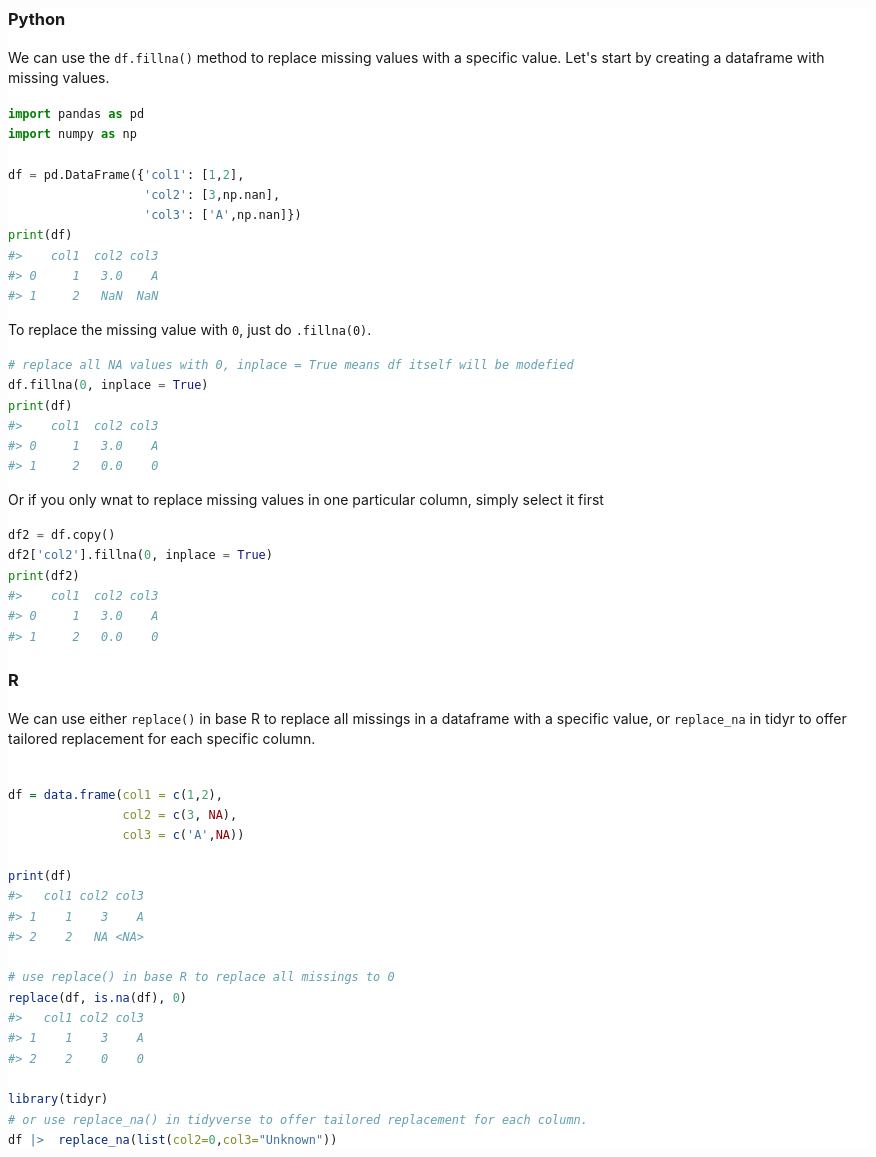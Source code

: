 ### Python

We can use the `df.fillna()` method to replace missing values with a specific value. Let's start by creating a dataframe with missing values. 


```python
import pandas as pd
import numpy as np

df = pd.DataFrame({'col1': [1,2],
                   'col2': [3,np.nan],
                   'col3': ['A',np.nan]})
print(df)
#>    col1  col2 col3
#> 0     1   3.0    A
#> 1     2   NaN  NaN
```

To replace the missing value with `0`, just do `.fillna(0)`. 


```python
# replace all NA values with 0, inplace = True means df itself will be modefied
df.fillna(0, inplace = True)
print(df)
#>    col1  col2 col3
#> 0     1   3.0    A
#> 1     2   0.0    0
```

Or if you only wnat to replace missing values in one particular column, simply select it first


```python
df2 = df.copy()
df2['col2'].fillna(0, inplace = True) 
print(df2)
#>    col1  col2 col3
#> 0     1   3.0    A
#> 1     2   0.0    0
```


### R

We can use either `replace()` in base R to replace all missings in a dataframe with a specific value, or `replace_na` in tidyr to offer tailored replacement for each specific column.


```r

df = data.frame(col1 = c(1,2),
                col2 = c(3, NA),
                col3 = c('A',NA))

print(df)
#>   col1 col2 col3
#> 1    1    3    A
#> 2    2   NA <NA>

# use replace() in base R to replace all missings to 0
replace(df, is.na(df), 0)
#>   col1 col2 col3
#> 1    1    3    A
#> 2    2    0    0

library(tidyr)
# or use replace_na() in tidyverse to offer tailored replacement for each column. 
df |>  replace_na(list(col2=0,col3="Unknown"))
```